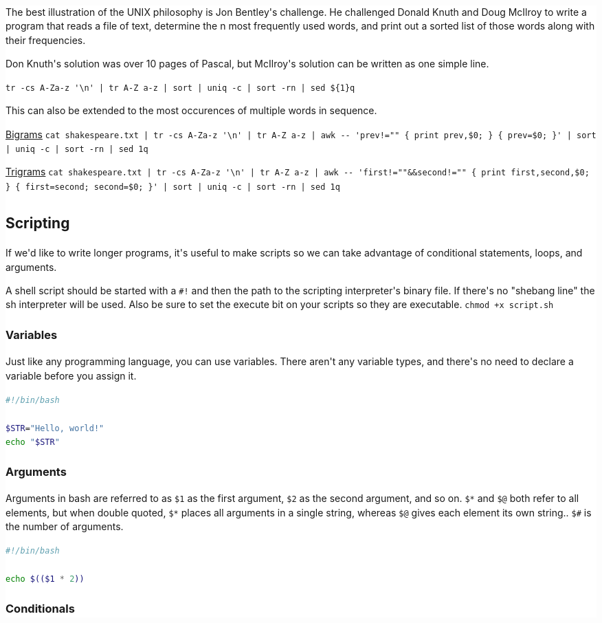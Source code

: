 The best illustration of the UNIX philosophy is Jon Bentley's challenge. He
challenged Donald Knuth and Doug McIlroy to write a program that reads a file of 
text, determine the n most frequently used words, and print out a sorted list of 
those words along with their frequencies.

Don Knuth's solution was over 10 pages of Pascal, but McIlroy's solution can be
written as one simple line.

`tr -cs A-Za-z '\n' | tr A-Z a-z | sort | uniq -c | sort -rn | sed ${1}q`

This can also be extended to the most occurences of multiple words in sequence.

[Bigrams](https://davidxmoody.com/2015/word-frequency-analysis-with-command-line-tools/)
`cat shakespeare.txt | tr -cs A-Za-z '\n' | tr A-Z a-z | awk -- 'prev!="" { print prev,$0; } { prev=$0; }' | sort | uniq -c | sort -rn | sed 1q`

[Trigrams](https://davidxmoody.com/2015/word-frequency-analysis-with-command-line-tools/)
`cat shakespeare.txt | tr -cs A-Za-z '\n' | tr A-Z a-z | awk -- 'first!=""&&second!="" { print first,second,$0; } { first=second; second=$0; }' | sort | uniq -c | sort -rn | sed 1q`

## Scripting

If we'd like to write longer programs, it's useful to make scripts so we can
take advantage of conditional statements, loops, and arguments. 

A shell script should be started with a `#!` and then the path to the scripting
interpreter's binary file. If there's no "shebang line" the sh interpreter will
be used. Also be sure to set the execute bit on your scripts so
they are executable. `chmod +x script.sh`

### Variables

Just like any programming language, you can use variables. There aren't any
variable types, and there's no need to declare a variable before you assign it.

```bash
#!/bin/bash

$STR="Hello, world!"
echo "$STR"
```

### Arguments

Arguments in bash are referred to as `$1` as the first argument, `$2` as the 
second argument, and so on. `$*` and `$@` both refer to all elements, but when 
double quoted, `$*` places all arguments in a single string, whereas `$@` gives 
each element its own string.. `$#` is the number of arguments.

```bash
#!/bin/bash

echo $(($1 * 2))
```

### Conditionals
